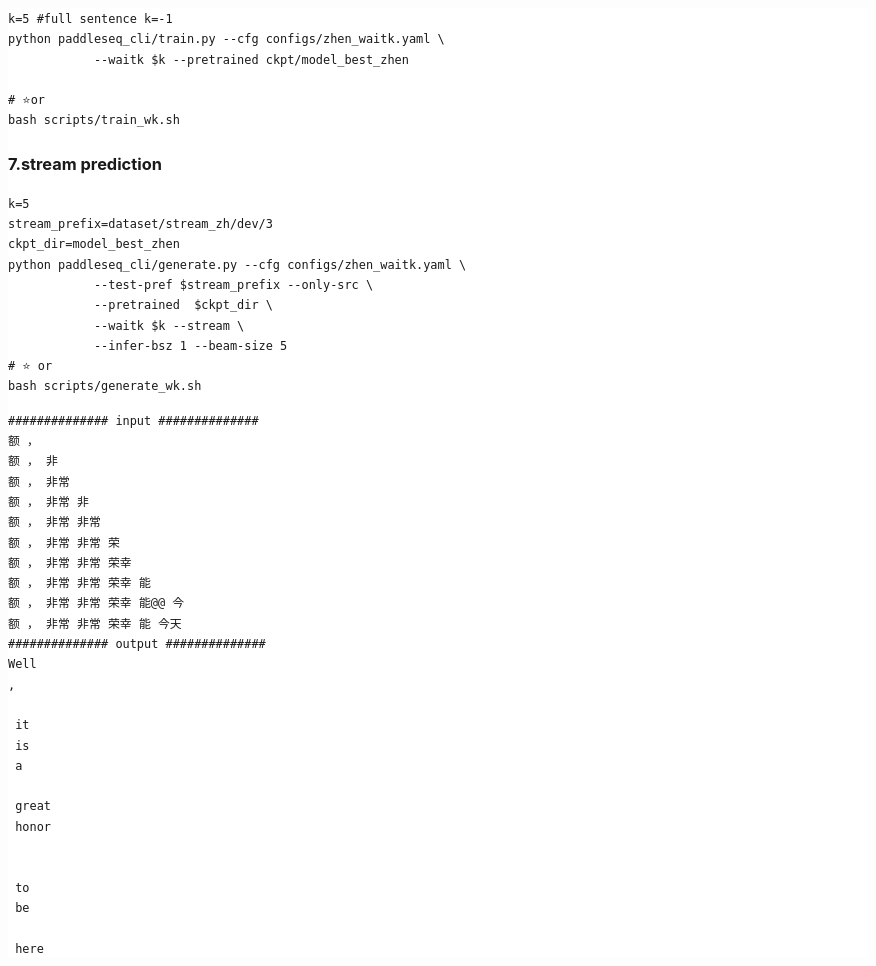 ```shell
k=5 #full sentence k=-1
python paddleseq_cli/train.py --cfg configs/zhen_waitk.yaml \
            --waitk $k --pretrained ckpt/model_best_zhen

# ⭐or
bash scripts/train_wk.sh
```

### 7.stream prediction

```shell
k=5
stream_prefix=dataset/stream_zh/dev/3
ckpt_dir=model_best_zhen 
python paddleseq_cli/generate.py --cfg configs/zhen_waitk.yaml \
            --test-pref $stream_prefix --only-src \
            --pretrained  $ckpt_dir \
            --waitk $k --stream \
            --infer-bsz 1 --beam-size 5
# ⭐ or
bash scripts/generate_wk.sh
```

```
############## input ############## 
额 ，
额 ， 非
额 ， 非常
额 ， 非常 非
额 ， 非常 非常
额 ， 非常 非常 荣
额 ， 非常 非常 荣幸
额 ， 非常 非常 荣幸 能
额 ， 非常 非常 荣幸 能@@ 今
额 ， 非常 非常 荣幸 能 今天
############## output ############## 
Well
,

 it
 is
 a

 great
 honor


 to
 be

 here
```
